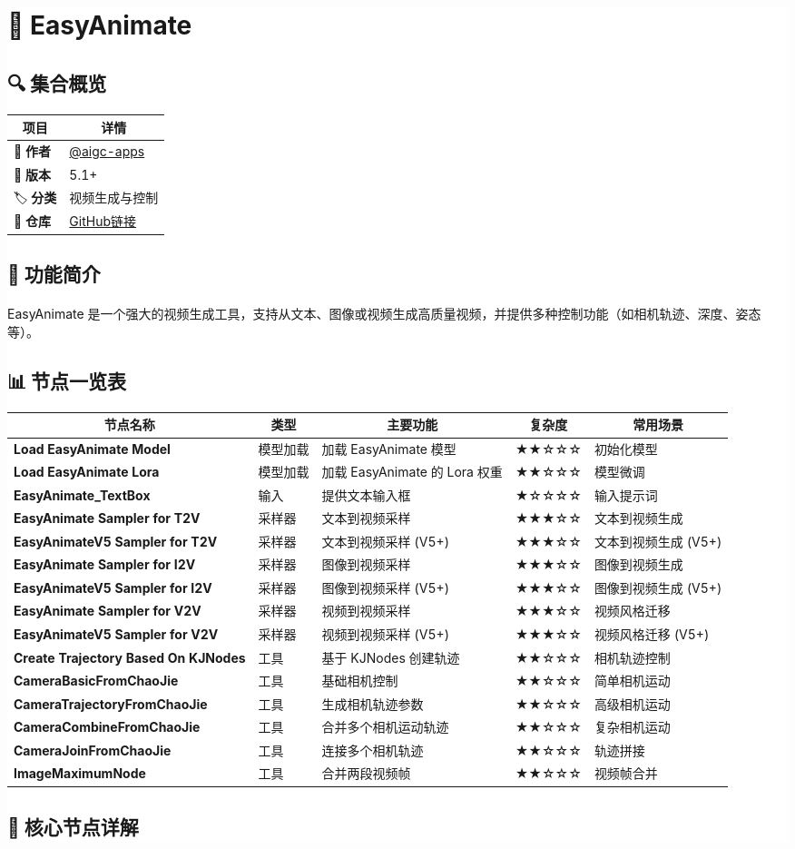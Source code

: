 # 🎥 EasyAnimate

## 🔍 集合概览

| 项目       | 详情                                                                 |
| ---------- | -------------------------------------------------------------------- |
| 📌 **作者** | [@aigc-apps](https://github.com/aigc-apps/EasyAnimate)               |
| 📅 **版本** | 5.1+                                                                |
| 🏷️ **分类** | 视频生成与控制                                                      |
| 🔗 **仓库** | [GitHub链接](https://github.com/aigc-apps/EasyAnimate)               |

## 📝 功能简介
EasyAnimate 是一个强大的视频生成工具，支持从文本、图像或视频生成高质量视频，并提供多种控制功能（如相机轨迹、深度、姿态等）。

## 📊 节点一览表

| 节点名称                        | 类型          | 主要功能                                   | 复杂度 | 常用场景                     |
| ------------------------------- | ------------- | ------------------------------------------ | ------ | ---------------------------- |
| **Load EasyAnimate Model**      | 模型加载      | 加载 EasyAnimate 模型                      | ★★☆☆☆  | 初始化模型                   |
| **Load EasyAnimate Lora**       | 模型加载      | 加载 EasyAnimate 的 Lora 权重              | ★★☆☆☆  | 模型微调                     |
| **EasyAnimate_TextBox**         | 输入          | 提供文本输入框                             | ★☆☆☆☆  | 输入提示词                   |
| **EasyAnimate Sampler for T2V** | 采样器        | 文本到视频采样                             | ★★★☆☆  | 文本到视频生成               |
| **EasyAnimateV5 Sampler for T2V**| 采样器        | 文本到视频采样 (V5+)                       | ★★★☆☆  | 文本到视频生成 (V5+)         |
| **EasyAnimate Sampler for I2V** | 采样器        | 图像到视频采样                             | ★★★☆☆  | 图像到视频生成               |
| **EasyAnimateV5 Sampler for I2V**| 采样器        | 图像到视频采样 (V5+)                       | ★★★☆☆  | 图像到视频生成 (V5+)         |
| **EasyAnimate Sampler for V2V** | 采样器        | 视频到视频采样                             | ★★★☆☆  | 视频风格迁移                 |
| **EasyAnimateV5 Sampler for V2V**| 采样器        | 视频到视频采样 (V5+)                       | ★★★☆☆  | 视频风格迁移 (V5+)         |
| **Create Trajectory Based On KJNodes** | 工具   | 基于 KJNodes 创建轨迹                      | ★★☆☆☆  | 相机轨迹控制                 |
| **CameraBasicFromChaoJie**      | 工具          | 基础相机控制                               | ★★☆☆☆  | 简单相机运动                 |
| **CameraTrajectoryFromChaoJie**| 工具          | 生成相机轨迹参数                           | ★★☆☆☆  | 高级相机运动                 |
| **CameraCombineFromChaoJie**    | 工具          | 合并多个相机运动轨迹                       | ★★☆☆☆  | 复杂相机运动                 |
| **CameraJoinFromChaoJie**       | 工具          | 连接多个相机轨迹                           | ★★☆☆☆  | 轨迹拼接                     |
| **ImageMaximumNode**            | 工具          | 合并两段视频帧                             | ★★☆☆☆  | 视频帧合并                   |

## 📑 核心节点详解
